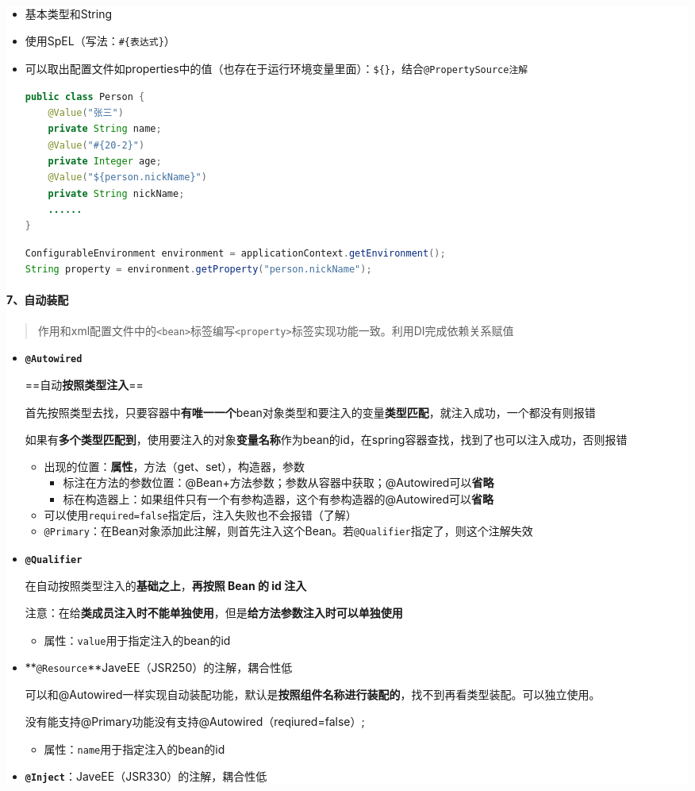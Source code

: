   - 基本类型和String

  - 使用SpEL（写法：`#{表达式}`）

  - 可以取出配置文件如properties中的值（也存在于运行环境变量里面）：`${}`，结合`@PropertySource注解`

    ```java
    public class Person {
        @Value("张三")
        private String name;
        @Value("#{20-2}")
        private Integer age;
        @Value("${person.nickName}")
        private String nickName;
        ......
    }
    ```

    ```java
    ConfigurableEnvironment environment = applicationContext.getEnvironment();
    String property = environment.getProperty("person.nickName");
    ```



#### 7、自动装配

> 作用和xml配置文件中的`<bean>`标签编写`<property>`标签实现功能一致。利用DI完成依赖关系赋值

- **`@Autowired`**

  ==自动**按照类型注入**==

  首先按照类型去找，只要容器中**有唯一一个**bean对象类型和要注入的变量**类型匹配**，就注入成功，一个都没有则报错

  如果有**多个类型匹配到**，使用要注入的对象**变量名称**作为bean的id，在spring容器查找，找到了也可以注入成功，否则报错

  * 出现的位置：**属性**，方法（get、set），构造器，参数
    * 标注在方法的参数位置：@Bean+方法参数；参数从容器中获取；@Autowired可以**省略**
    * 标在构造器上：如果组件只有一个有参构造器，这个有参构造器的@Autowired可以**省略**

  - 可以使用`required=false`指定后，注入失败也不会报错（了解）
  - `@Primary`：在Bean对象添加此注解，则首先注入这个Bean。若`@Qualifier`指定了，则这个注解失效

- **`@Qualifier`**

  在自动按照类型注入的**基础之上**，**再按照 Bean 的 id 注入**

  注意：在给**类成员注入时不能单独使用**，但是**给方法参数注入时可以单独使用**

  - 属性：`value`用于指定注入的bean的id

- **`@Resource`**JaveEE（JSR250）的注解，耦合性低

  可以和@Autowired一样实现自动装配功能，默认是**按照组件名称进行装配的**，找不到再看类型装配。可以独立使用。

  没有能支持@Primary功能没有支持@Autowired（reqiured=false）;

  - 属性：`name`用于指定注入的bean的id

- **`@Inject`**：JaveEE（JSR330）的注解，耦合性低
